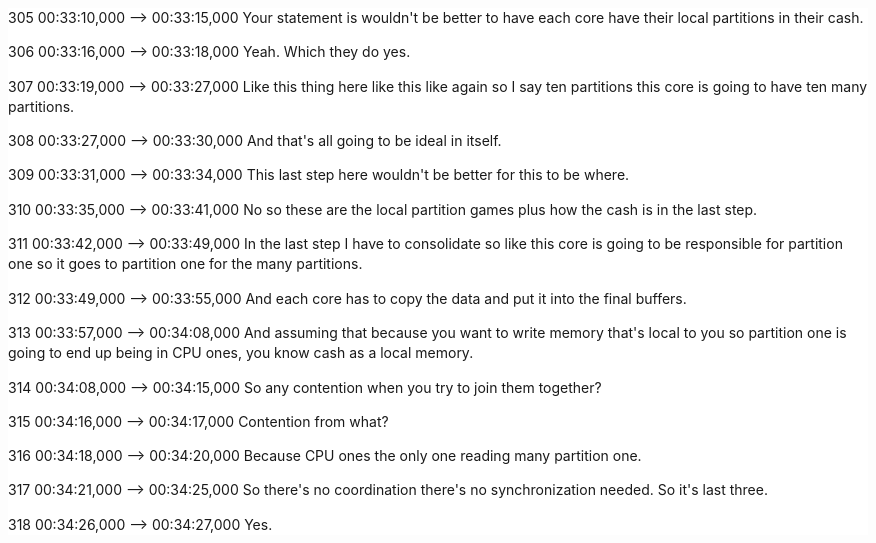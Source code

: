 305
00:33:10,000 --> 00:33:15,000
Your statement is wouldn't be better to have each core have their local partitions in their cash.

306
00:33:16,000 --> 00:33:18,000
Yeah. Which they do yes.

307
00:33:19,000 --> 00:33:27,000
Like this thing here like this like again so I say ten partitions this core is going to have ten many partitions.

308
00:33:27,000 --> 00:33:30,000
And that's all going to be ideal in itself.

309
00:33:31,000 --> 00:33:34,000
This last step here wouldn't be better for this to be where.

310
00:33:35,000 --> 00:33:41,000
No so these are the local partition games plus how the cash is in the last step.

311
00:33:42,000 --> 00:33:49,000
In the last step I have to consolidate so like this core is going to be responsible for partition one so it goes to partition one for the many partitions.

312
00:33:49,000 --> 00:33:55,000
And each core has to copy the data and put it into the final buffers.

313
00:33:57,000 --> 00:34:08,000
And assuming that because you want to write memory that's local to you so partition one is going to end up being in CPU ones, you know cash as a local memory.

314
00:34:08,000 --> 00:34:15,000
So any contention when you try to join them together?

315
00:34:16,000 --> 00:34:17,000
Contention from what?

316
00:34:18,000 --> 00:34:20,000
Because CPU ones the only one reading many partition one.

317
00:34:21,000 --> 00:34:25,000
So there's no coordination there's no synchronization needed. So it's last three.

318
00:34:26,000 --> 00:34:27,000
Yes.
